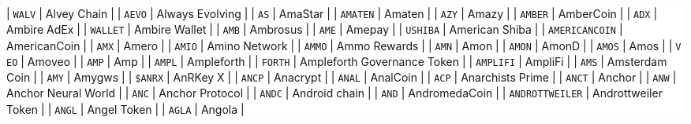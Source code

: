 | `WALV` | Alvey Chain |
| `AEVO` | Always Evolving |
| `AS` | AmaStar |
| `AMATEN` | Amaten |
| `AZY` | Amazy |
| `AMBER` | AmberCoin |
| `ADX` | Ambire AdEx |
| `WALLET` | Ambire Wallet |
| `AMB` | Ambrosus |
| `AME` | Amepay |
| `USHIBA` | American Shiba |
| `AMERICANCOIN` | AmericanCoin |
| `AMX` | Amero |
| `AMIO` | Amino Network |
| `AMMO` | Ammo Rewards |
| `AMN` | Amon |
| `AMON` | AmonD |
| `AMOS` | Amos |
| `VEO` | Amoveo |
| `AMP` | Amp |
| `AMPL` | Ampleforth |
| `FORTH` | Ampleforth Governance Token |
| `AMPLIFI` | AmpliFi |
| `AMS` | Amsterdam Coin |
| `AMY` | Amygws |
| `$ANRX` | AnRKey X |
| `ANCP` | Anacrypt |
| `ANAL` | AnalCoin |
| `ACP` | Anarchists Prime |
| `ANCT` | Anchor |
| `ANW` | Anchor Neural World |
| `ANC` | Anchor Protocol |
| `ANDC` | Android chain |
| `AND` | AndromedaCoin |
| `ANDROTTWEILER` | Androttweiler Token |
| `ANGL` | Angel Token |
| `AGLA` | Angola |